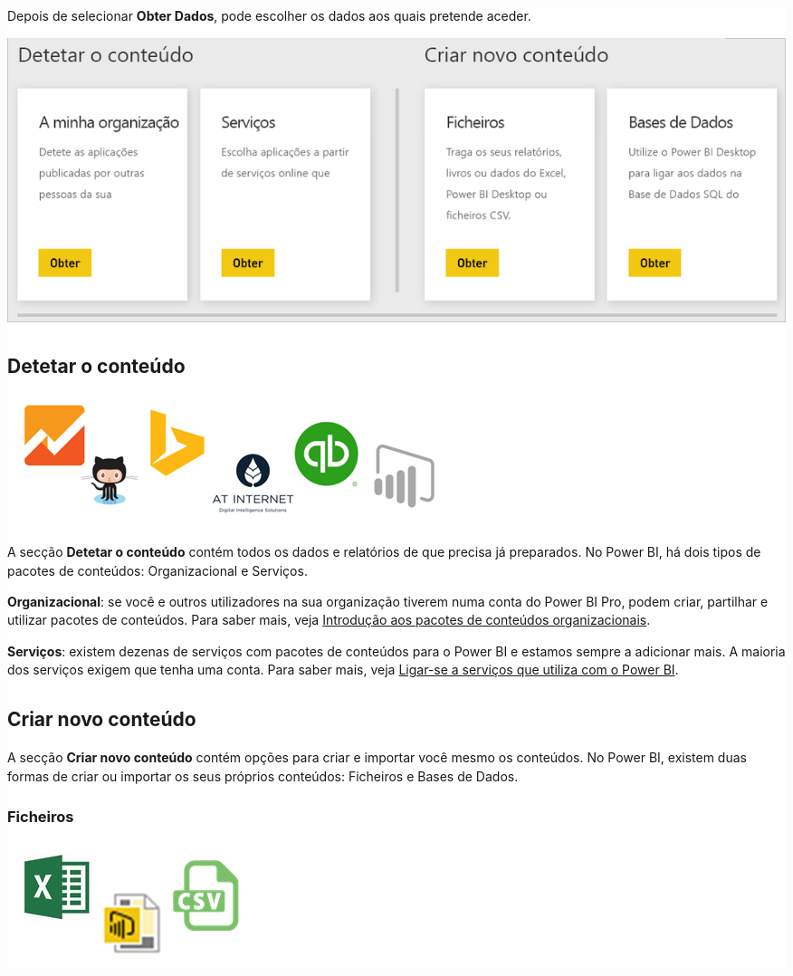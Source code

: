 Depois de selecionar **Obter Dados**, pode escolher os dados aos quais pretende aceder.

![](media/service-get-data/pbi-getdata-startscreen.png)

## <a name="discover-content"></a>Detetar o conteúdo
![](media/service-get-data/pbi-getdata-discovercontent.png)

A secção **Detetar o conteúdo** contém todos os dados e relatórios de que precisa já preparados. No Power BI, há dois tipos de pacotes de conteúdos: Organizacional e Serviços. 

**Organizacional**: se você e outros utilizadores na sua organização tiverem numa conta do Power BI Pro, podem criar, partilhar e utilizar pacotes de conteúdos. Para saber mais, veja [Introdução aos pacotes de conteúdos organizacionais](../collaborate-share/service-organizational-content-pack-introduction.md).

**Serviços**: existem dezenas de serviços com pacotes de conteúdos para o Power BI e estamos sempre a adicionar mais. A maioria dos serviços exigem que tenha uma conta. Para saber mais, veja [Ligar-se a serviços que utiliza com o Power BI](service-connect-to-services.md).

## <a name="create-new-content"></a>Criar novo conteúdo

A secção **Criar novo conteúdo** contém opções para criar e importar você mesmo os conteúdos. No Power BI, existem duas formas de criar ou importar os seus próprios conteúdos: Ficheiros e Bases de Dados. 

### <a name="files"></a>Ficheiros
![](media/service-get-data/pbi_getdata_files.png)

